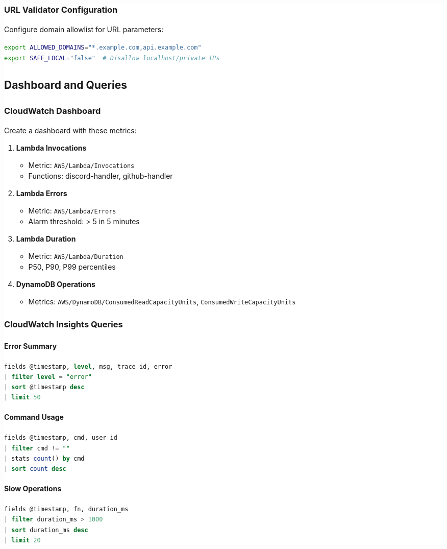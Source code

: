 ### URL Validator Configuration

Configure domain allowlist for URL parameters:

```bash
export ALLOWED_DOMAINS="*.example.com,api.example.com"
export SAFE_LOCAL="false"  # Disallow localhost/private IPs
```

## Dashboard and Queries

### CloudWatch Dashboard

Create a dashboard with these metrics:

1. **Lambda Invocations**
   - Metric: `AWS/Lambda/Invocations`
   - Functions: discord-handler, github-handler

2. **Lambda Errors**
   - Metric: `AWS/Lambda/Errors`
   - Alarm threshold: > 5 in 5 minutes

3. **Lambda Duration**
   - Metric: `AWS/Lambda/Duration`
   - P50, P90, P99 percentiles

4. **DynamoDB Operations**
   - Metrics: `AWS/DynamoDB/ConsumedReadCapacityUnits`, `ConsumedWriteCapacityUnits`

### CloudWatch Insights Queries

#### Error Summary
```sql
fields @timestamp, level, msg, trace_id, error
| filter level = "error"
| sort @timestamp desc
| limit 50
```

#### Command Usage
```sql
fields @timestamp, cmd, user_id
| filter cmd != ""
| stats count() by cmd
| sort count desc
```

#### Slow Operations
```sql
fields @timestamp, fn, duration_ms
| filter duration_ms > 1000
| sort duration_ms desc
| limit 20
```
